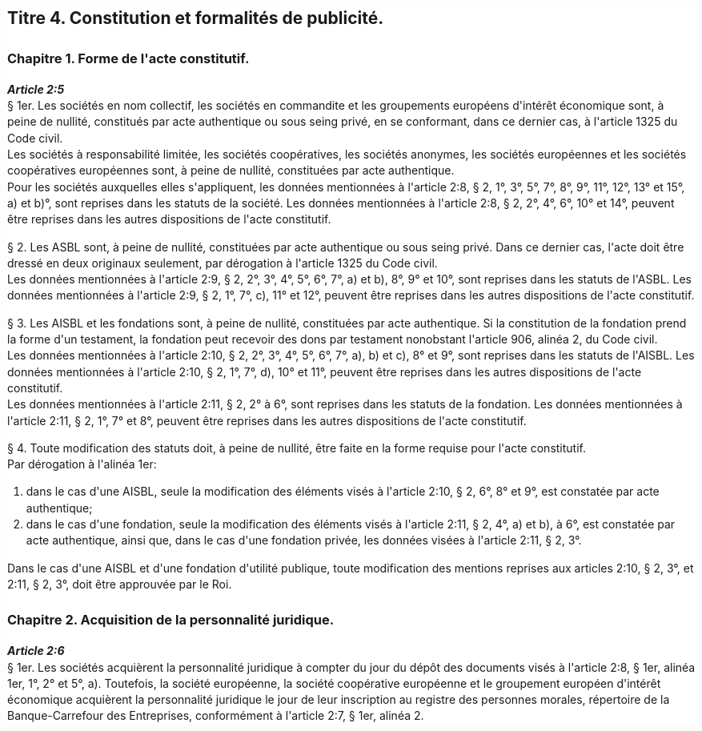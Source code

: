 ## Titre 4. Constitution et formalités de publicité.

### Chapitre 1. Forme de l'acte constitutif.

***Article 2:5***  
§ 1er. Les sociétés en nom collectif, les sociétés en commandite et les groupements européens d'intérêt économique sont, à peine de nullité, constitués par acte authentique ou sous seing privé, en se conformant, dans ce dernier cas, à l'article 1325 du Code civil.  
Les sociétés à responsabilité limitée, les sociétés coopératives, les sociétés anonymes, les sociétés européennes et les sociétés coopératives européennes sont, à peine de nullité, constituées par acte authentique.  
Pour les sociétés auxquelles elles s'appliquent, les données mentionnées à l'article 2:8, § 2, 1°, 3°, 5°, 7°, 8°, 9°, 11°, 12°, 13° et 15°, a) et b)°, sont reprises dans les statuts de la société. Les données mentionnées à l'article 2:8, § 2, 2°, 4°, 6°, 10° et 14°, peuvent être reprises dans les autres dispositions de l'acte constitutif.  

§ 2. Les ASBL sont, à peine de nullité, constituées par acte authentique ou sous seing privé. Dans ce dernier cas, l'acte doit être dressé en deux originaux seulement, par dérogation à l'article 1325 du Code civil.  
Les données mentionnées à l'article 2:9, § 2, 2°, 3°, 4°, 5°, 6°, 7°, a) et b), 8°, 9° et 10°, sont reprises dans les statuts de l'ASBL. Les données mentionnées à l'article 2:9, § 2, 1°, 7°, c), 11° et 12°, peuvent être reprises dans les autres dispositions de l'acte constitutif.  

§ 3. Les AISBL et les fondations sont, à peine de nullité, constituées par acte authentique. Si la constitution de la fondation prend la forme d'un testament, la fondation peut recevoir des dons par testament nonobstant l'article 906, alinéa 2, du Code civil.  
Les données mentionnées à l'article 2:10, § 2, 2°, 3°, 4°, 5°, 6°, 7°, a), b) et c), 8° et 9°, sont reprises dans les statuts de l'AISBL. Les données mentionnées à l'article 2:10, § 2, 1°, 7°, d), 10° et 11°, peuvent être reprises dans les autres dispositions de l'acte constitutif.  
Les données mentionnées à l'article 2:11, § 2, 2° à 6°, sont reprises dans les statuts de la fondation. Les données mentionnées à l'article 2:11, § 2, 1°, 7° et 8°, peuvent être reprises dans les autres dispositions de l'acte constitutif.  

§ 4. Toute modification des statuts doit, à peine de nullité, être faite en la forme requise pour l'acte constitutif.  
Par dérogation à l'alinéa 1er:  
1. dans le cas d'une AISBL, seule la modification des éléments visés à l'article 2:10, § 2, 6°, 8° et 9°, est constatée par acte authentique;  
2. dans le cas d'une fondation, seule la modification des éléments visés à l'article 2:11, § 2, 4°, a) et b), à 6°, est constatée par acte authentique, ainsi que, dans le cas d'une fondation privée, les données visées à l'article 2:11, § 2, 3°.  

Dans le cas d'une AISBL et d'une fondation d'utilité publique, toute modification des mentions reprises aux articles 2:10, § 2, 3°, et 2:11, § 2, 3°, doit être approuvée par le Roi.

### Chapitre 2. Acquisition de la personnalité juridique.

***Article 2:6***  
§ 1er. Les sociétés acquièrent la personnalité juridique à compter du jour du dépôt des documents visés à l'article 2:8, § 1er, alinéa 1er, 1°, 2° et 5°, a). Toutefois, la société européenne, la société coopérative européenne et le groupement européen d'intérêt économique acquièrent la personnalité juridique le jour de leur inscription au registre des personnes morales, répertoire de la Banque-Carrefour des Entreprises, conformément à l'article 2:7, § 1er, alinéa 2.  
